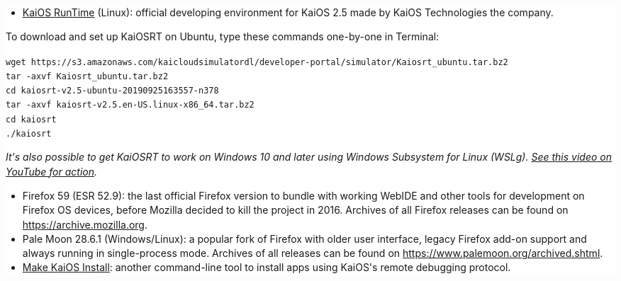 * [KaiOS RunTime](https://developer.kaiostech.com/docs/02.getting-started/01.env-setup/simulator) (Linux): official developing environment for KaiOS 2.5 made by KaiOS Technologies the company. 

To download and set up KaiOSRT on Ubuntu, type these commands one-by-one in Terminal:
```
wget https://s3.amazonaws.com/kaicloudsimulatordl/developer-portal/simulator/Kaiosrt_ubuntu.tar.bz2
tar -axvf Kaiosrt_ubuntu.tar.bz2
cd kaiosrt-v2.5-ubuntu-20190925163557-n378
tar -axvf kaiosrt-v2.5.en-US.linux-x86_64.tar.bz2
cd kaiosrt
./kaiosrt
```
*It's also possible to get KaiOSRT to work on Windows 10 and later using Windows Subsystem for Linux (WSLg). [See this video on YouTube for action](https://youtu.be/eg2SOCTMxYU).*

* Firefox 59 (ESR 52.9): the last official Firefox version to bundle with working WebIDE and other tools for development on Firefox OS devices, before Mozilla decided to kill the project in 2016. Archives of all Firefox releases can be found on https://archive.mozilla.org.
* Pale Moon 28.6.1 (Windows/Linux): a popular fork of Firefox with older user interface, legacy Firefox add-on support and always running in single-process mode. Archives of all releases can be found on https://www.palemoon.org/archived.shtml.
* [Make KaiOS Install](https://github.com/jkelol111/make-kaios-install): another command-line tool to install apps using KaiOS's remote debugging protocol.
